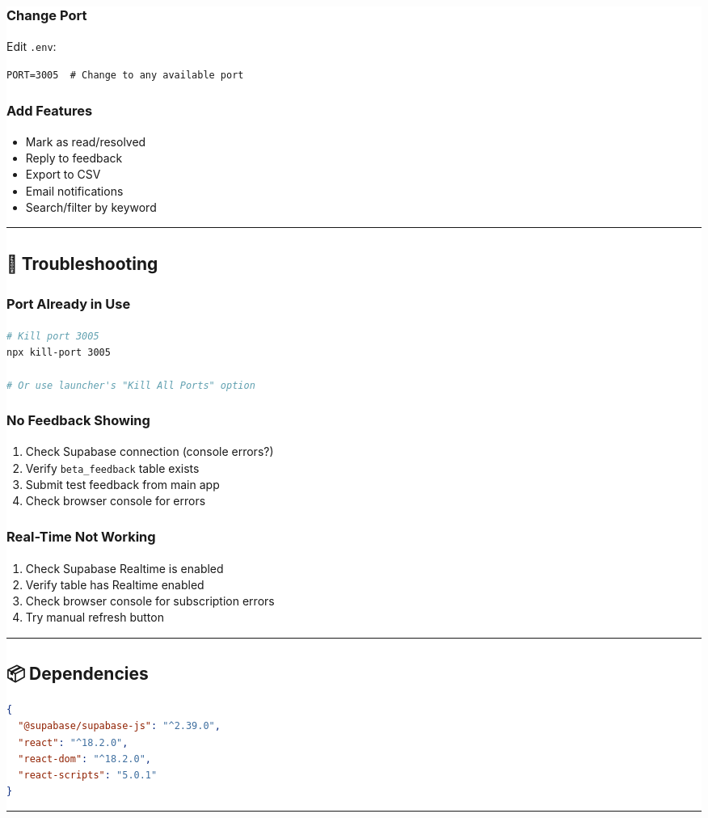 ### **Change Port**
Edit `.env`:
```
PORT=3005  # Change to any available port
```

### **Add Features**
- Mark as read/resolved
- Reply to feedback
- Export to CSV
- Email notifications
- Search/filter by keyword

---

## 🐛 Troubleshooting

### **Port Already in Use**
```bash
# Kill port 3005
npx kill-port 3005

# Or use launcher's "Kill All Ports" option
```

### **No Feedback Showing**
1. Check Supabase connection (console errors?)
2. Verify `beta_feedback` table exists
3. Submit test feedback from main app
4. Check browser console for errors

### **Real-Time Not Working**
1. Check Supabase Realtime is enabled
2. Verify table has Realtime enabled
3. Check browser console for subscription errors
4. Try manual refresh button

---

## 📦 Dependencies

```json
{
  "@supabase/supabase-js": "^2.39.0",
  "react": "^18.2.0",
  "react-dom": "^18.2.0",
  "react-scripts": "5.0.1"
}
```

---

